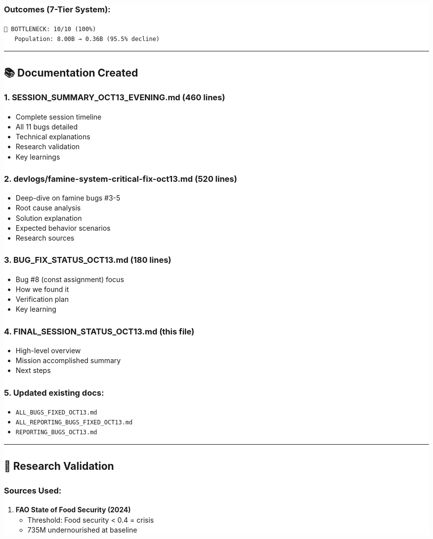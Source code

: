 ### **Outcomes (7-Tier System):**
```
🧬 BOTTLENECK: 10/10 (100%)
   Population: 8.00B → 0.36B (95.5% decline)
```

---

## 📚 **Documentation Created**

### **1. SESSION_SUMMARY_OCT13_EVENING.md** (460 lines)
- Complete session timeline
- All 11 bugs detailed
- Technical explanations
- Research validation
- Key learnings

### **2. devlogs/famine-system-critical-fix-oct13.md** (520 lines)
- Deep-dive on famine bugs #3-5
- Root cause analysis
- Solution explanation
- Expected behavior scenarios
- Research sources

### **3. BUG_FIX_STATUS_OCT13.md** (180 lines)
- Bug #8 (const assignment) focus
- How we found it
- Verification plan
- Key learning

### **4. FINAL_SESSION_STATUS_OCT13.md** (this file)
- High-level overview
- Mission accomplished summary
- Next steps

### **5. Updated existing docs:**
- `ALL_BUGS_FIXED_OCT13.md`
- `ALL_REPORTING_BUGS_FIXED_OCT13.md`
- `REPORTING_BUGS_OCT13.md`

---

## 🔬 **Research Validation**

### **Sources Used:**
1. **FAO State of Food Security (2024)**
   - Threshold: Food security < 0.4 = crisis
   - 735M undernourished at baseline
